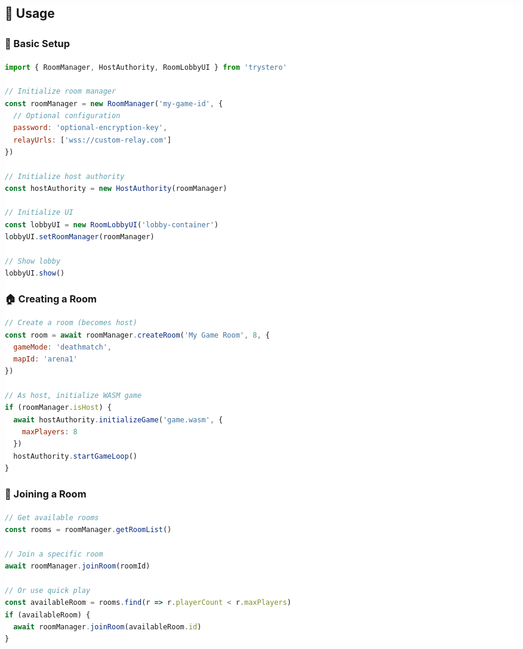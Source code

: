 ## 🚀 Usage

### 🔧 Basic Setup

```javascript
import { RoomManager, HostAuthority, RoomLobbyUI } from 'trystero'

// Initialize room manager
const roomManager = new RoomManager('my-game-id', {
  // Optional configuration
  password: 'optional-encryption-key',
  relayUrls: ['wss://custom-relay.com']
})

// Initialize host authority
const hostAuthority = new HostAuthority(roomManager)

// Initialize UI
const lobbyUI = new RoomLobbyUI('lobby-container')
lobbyUI.setRoomManager(roomManager)

// Show lobby
lobbyUI.show()
```

### 🏠 Creating a Room

```javascript
// Create a room (becomes host)
const room = await roomManager.createRoom('My Game Room', 8, {
  gameMode: 'deathmatch',
  mapId: 'arena1'
})

// As host, initialize WASM game
if (roomManager.isHost) {
  await hostAuthority.initializeGame('game.wasm', {
    maxPlayers: 8
  })
  hostAuthority.startGameLoop()
}
```

### 🚪 Joining a Room

```javascript
// Get available rooms
const rooms = roomManager.getRoomList()

// Join a specific room
await roomManager.joinRoom(roomId)

// Or use quick play
const availableRoom = rooms.find(r => r.playerCount < r.maxPlayers)
if (availableRoom) {
  await roomManager.joinRoom(availableRoom.id)
}
```
